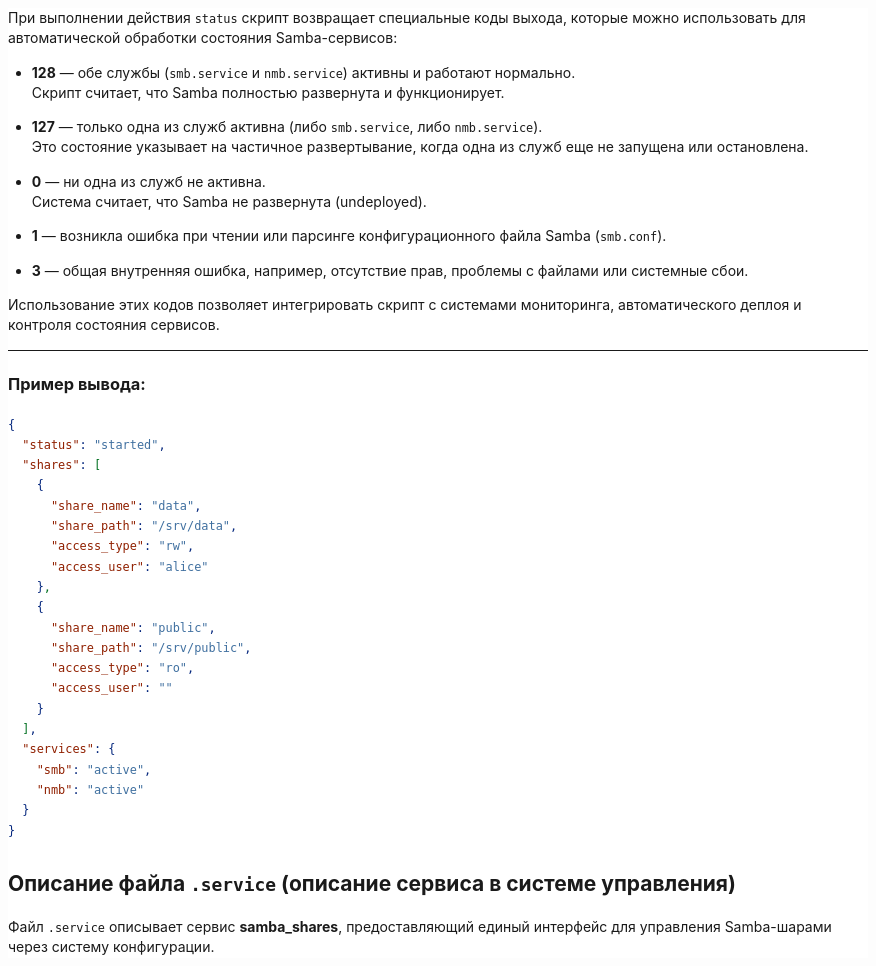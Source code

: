

При выполнении действия `status` скрипт возвращает специальные коды выхода, которые можно использовать для автоматической обработки состояния Samba-сервисов:

- **128** — обе службы (`smb.service` и `nmb.service`) активны и работают нормально.  
  Скрипт считает, что Samba полностью развернута и функционирует.

- **127** — только одна из служб активна (либо `smb.service`, либо `nmb.service`).  
  Это состояние указывает на частичное развертывание, когда одна из служб еще не запущена или остановлена.

- **0** — ни одна из служб не активна.  
  Система считает, что Samba не развернута (undeployed).

- **1** — возникла ошибка при чтении или парсинге конфигурационного файла Samba (`smb.conf`).

- **3** — общая внутренняя ошибка, например, отсутствие прав, проблемы с файлами или системные сбои.

Использование этих кодов позволяет интегрировать скрипт с системами мониторинга, автоматического деплоя и контроля состояния сервисов.

---

### Пример вывода:

```json
{
  "status": "started",
  "shares": [
    {
      "share_name": "data",
      "share_path": "/srv/data",
      "access_type": "rw",
      "access_user": "alice"
    },
    {
      "share_name": "public",
      "share_path": "/srv/public",
      "access_type": "ro",
      "access_user": ""
    }
  ],
  "services": {
    "smb": "active",
    "nmb": "active"
  }
}
```

## Описание файла `.service` (описание сервиса в системе управления)

Файл `.service` описывает сервис **samba_shares**, предоставляющий единый интерфейс для управления Samba-шарами через систему конфигурации.
